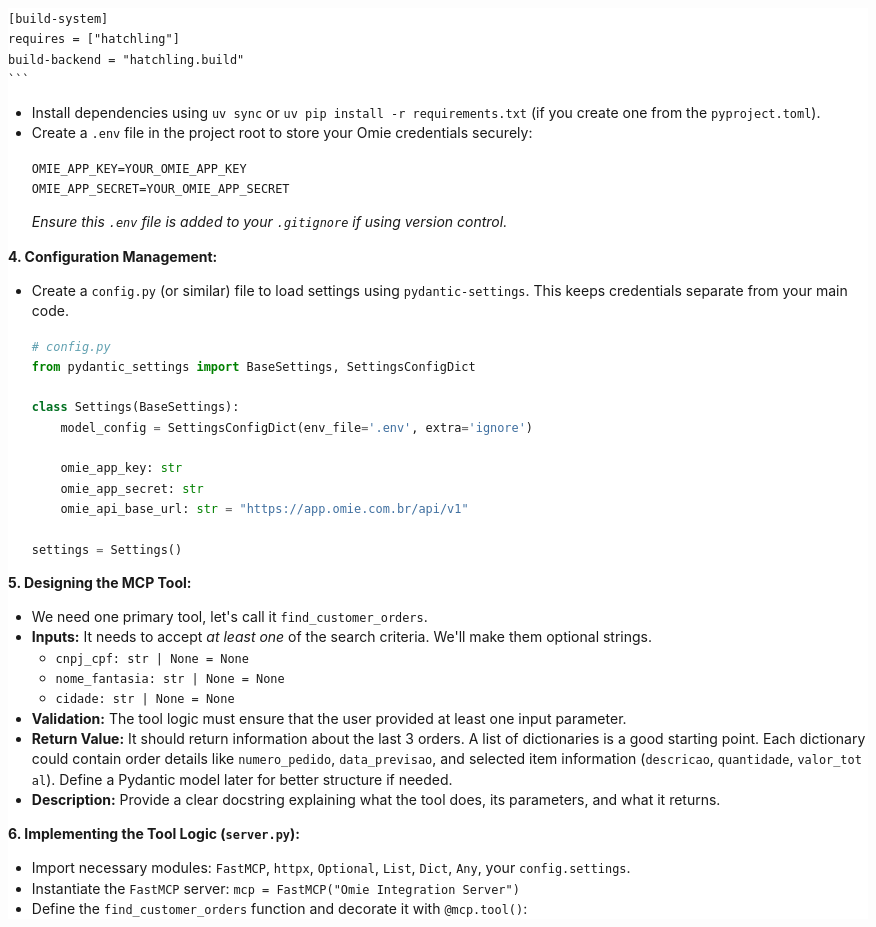     [build-system]
    requires = ["hatchling"]
    build-backend = "hatchling.build"
    ```
*   Install dependencies using `uv sync` or `uv pip install -r requirements.txt` (if you create one from the `pyproject.toml`).
*   Create a `.env` file in the project root to store your Omie credentials securely:
    ```dotenv
    OMIE_APP_KEY=YOUR_OMIE_APP_KEY
    OMIE_APP_SECRET=YOUR_OMIE_APP_SECRET
    ```
    *Ensure this `.env` file is added to your `.gitignore` if using version control.*

**4. Configuration Management:**

*   Create a `config.py` (or similar) file to load settings using `pydantic-settings`. This keeps credentials separate from your main code.

    ```python
    # config.py
    from pydantic_settings import BaseSettings, SettingsConfigDict

    class Settings(BaseSettings):
        model_config = SettingsConfigDict(env_file='.env', extra='ignore')

        omie_app_key: str
        omie_app_secret: str
        omie_api_base_url: str = "https://app.omie.com.br/api/v1"

    settings = Settings()
    ```

**5. Designing the MCP Tool:**

*   We need one primary tool, let's call it `find_customer_orders`.
*   **Inputs:** It needs to accept *at least one* of the search criteria. We'll make them optional strings.
    *   `cnpj_cpf: str | None = None`
    *   `nome_fantasia: str | None = None`
    *   `cidade: str | None = None`
*   **Validation:** The tool logic must ensure that the user provided at least one input parameter.
*   **Return Value:** It should return information about the last 3 orders. A list of dictionaries is a good starting point. Each dictionary could contain order details like `numero_pedido`, `data_previsao`, and selected item information (`descricao`, `quantidade`, `valor_total`). Define a Pydantic model later for better structure if needed.
*   **Description:** Provide a clear docstring explaining what the tool does, its parameters, and what it returns.

**6. Implementing the Tool Logic (`server.py`):**

*   Import necessary modules: `FastMCP`, `httpx`, `Optional`, `List`, `Dict`, `Any`, your `config.settings`.
*   Instantiate the `FastMCP` server: `mcp = FastMCP("Omie Integration Server")`
*   Define the `find_customer_orders` function and decorate it with `@mcp.tool()`:
